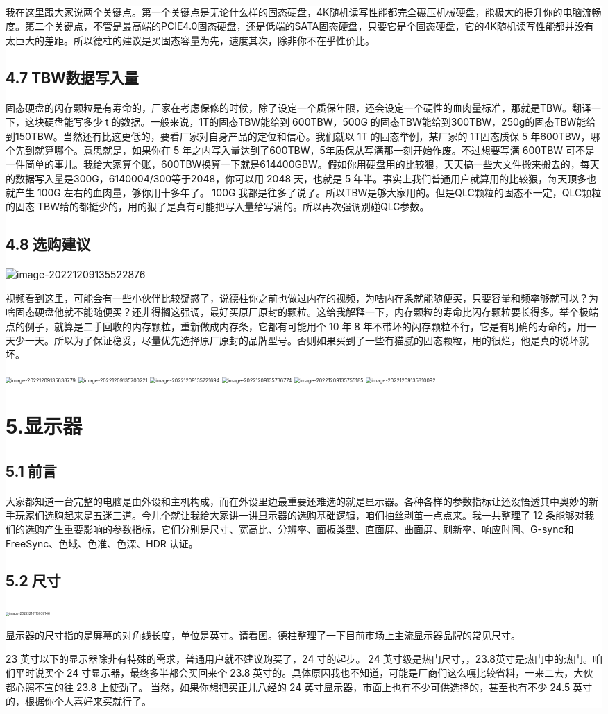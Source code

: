 我在这里跟大家说两个关键点。第一个关键点是无论什么样的固态硬盘，4K随机读写性能都完全碾压机械硬盘，能极大的提升你的电脑流畅度。第二个关键点，不管是最高端的PCIE4.0固态硬盘，还是低端的SATA固态硬盘，只要它是个固态硬盘，它的4K随机读写性能都并没有太巨大的差距。所以德柱的建议是买固态容量为先，速度其次，除非你不在乎性价比。

## 4.7 TBW数据写入量

固态硬盘的闪存颗粒是有寿命的，厂家在考虑保修的时候，除了设定一个质保年限，还会设定一个硬性的血肉量标准，那就是TBW。翻译一下，这块硬盘能写多少 t 的数据。一般来说，1T的固态TBW能给到 600TBW，500G 的固态TBW能给到300TBW，250g的固态TBW能给到150TBW。当然还有比这更低的，要看厂家对自身产品的定位和信心。我们就以 1T 的固态举例，某厂家的 1T固态质保 5 年600TBW，哪个先到就算哪个。意思就是，如果你在 5 年之内写入量达到了600TBW，5年质保从写满那一刻开始作废。不过想要写满 600TBW 可不是一件简单的事儿。我给大家算个账，600TBW换算一下就是614400GBW。假如你用硬盘用的比较狠，天天搞一些大文件搬来搬去的，每天的数据写入量是300G，6140004/300等于2048，你可以用 2048 天，也就是 5 年半。事实上我们普通用户就算用的比较狠，每天顶多也就产生 100G 左右的血肉量，够你用十多年了。 100G 我都是往多了说了。所以TBW是够大家用的。但是QLC颗粒的固态不一定，QLC颗粒的固态 TBW给的都挺少的，用的狠了是真有可能把写入量给写满的。所以再次强调别碰QLC参数。

## 4.8 选购建议

![image-20221209135522876](https://kangrui-pictures.oss-cn-beijing.aliyuncs.com/img/image-20221209135522876.png)

视频看到这里，可能会有一些小伙伴比较疑惑了，说德柱你之前也做过内存的视频，为啥内存条就能随便买，只要容量和频率够就可以？为啥固态硬盘他就不能随便买？还非得搁这强调，最好买原厂原封的颗粒。这给我解释一下，内存颗粒的寿命比闪存颗粒要长得多。举个极端点的例子，就算是二手回收的内存颗粒，重新做成内存条，它都有可能用个 10 年 8 年不带坏的闪存颗粒不行，它是有明确的寿命的，用一天少一天。所以为了保证稳妥，尽量优先选择原厂原封的品牌型号。否则如果买到了一些有猫腻的固态颗粒，用的很烂，他是真的说坏就坏。

<img src="https://kangrui-pictures.oss-cn-beijing.aliyuncs.com/img/image-20221209135638779.png" alt="image-20221209135638779" style="zoom: 50%;" />

<img src="https://kangrui-pictures.oss-cn-beijing.aliyuncs.com/img/image-20221209135700221.png" alt="image-20221209135700221" style="zoom:50%;" />

<img src="https://kangrui-pictures.oss-cn-beijing.aliyuncs.com/img/image-20221209135721694.png" alt="image-20221209135721694" style="zoom:50%;" />

<img src="https://kangrui-pictures.oss-cn-beijing.aliyuncs.com/img/image-20221209135736774.png" alt="image-20221209135736774" style="zoom:50%;" />

<img src="https://kangrui-pictures.oss-cn-beijing.aliyuncs.com/img/image-20221209135755185.png" alt="image-20221209135755185" style="zoom:50%;" />

<img src="https://kangrui-pictures.oss-cn-beijing.aliyuncs.com/img/image-20221209135810092.png" alt="image-20221209135810092" style="zoom:50%;" />

# 5.显示器

## 5.1 前言

大家都知道一台完整的电脑是由外设和主机构成，而在外设里边最重要还难选的就是显示器。各种各样的参数指标让还没悟透其中奥妙的新手玩家们选购起来是五迷三道。今儿个就让我给大家讲一讲显示器的选购基础逻辑，咱们抽丝剥茧一点点来。我一共整理了 12 条能够对我们的选购产生重要影响的参数指标，它们分别是尺寸、宽高比、分辨率、面板类型、直面屏、曲面屏、刷新率、响应时间、G-sync和FreeSync、色域、色准、色深、HDR 认证。

## 5.2 尺寸

<img src="https://kangrui-pictures.oss-cn-beijing.aliyuncs.com/img/image-20221210115037146.png" alt="image-20221210115037146" style="zoom:33%;" />

显示器的尺寸指的是屏幕的对角线长度，单位是英寸。请看图。德柱整理了一下目前市场上主流显示器品牌的常见尺寸。

 23 英寸以下的显示器除非有特殊的需求，普通用户就不建议购买了，24 寸的起步。 24 英寸级是热门尺寸，，23.8英寸是热门中的热门。咱们平时说买个 24 寸显示器，最终多半都会买回来个 23.8 英寸的。具体原因我也不知道，可能是厂商们这么嘎比较省料，一来二去，大伙都心照不宣的往 23.8 上使劲了。 当然，如果你想把买正儿八经的 24 英寸显示器，市面上也有不少可供选择的，甚至也有不少 24.5 英寸的，根据你个人喜好来买就行了。
